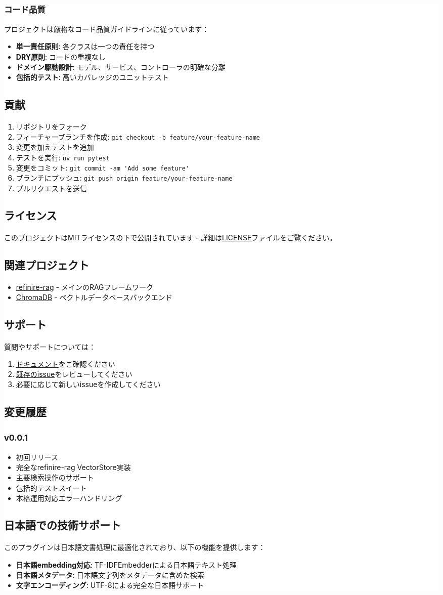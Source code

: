 ### コード品質

プロジェクトは厳格なコード品質ガイドラインに従っています：

- **単一責任原則**: 各クラスは一つの責任を持つ
- **DRY原則**: コードの重複なし
- **ドメイン駆動設計**: モデル、サービス、コントローラの明確な分離
- **包括的テスト**: 高いカバレッジのユニットテスト

## 貢献

1. リポジトリをフォーク
2. フィーチャーブランチを作成: `git checkout -b feature/your-feature-name`
3. 変更を加えテストを追加
4. テストを実行: `uv run pytest`
5. 変更をコミット: `git commit -am 'Add some feature'`
6. ブランチにプッシュ: `git push origin feature/your-feature-name`
7. プルリクエストを送信

## ライセンス

このプロジェクトはMITライセンスの下で公開されています - 詳細は[LICENSE](LICENSE)ファイルをご覧ください。

## 関連プロジェクト

- [refinire-rag](https://github.com/refinire/refinire-rag) - メインのRAGフレームワーク
- [ChromaDB](https://github.com/chroma-core/chroma) - ベクトルデータベースバックエンド

## サポート

質問やサポートについては：

1. [ドキュメント](docs/)をご確認ください
2. [既存のissue](https://github.com/your-org/refinire-rag-chroma/issues)をレビューしてください
3. 必要に応じて新しいissueを作成してください

## 変更履歴

### v0.0.1
- 初回リリース
- 完全なrefinire-rag VectorStore実装
- 主要検索操作のサポート
- 包括的テストスイート
- 本格運用対応エラーハンドリング

## 日本語での技術サポート

このプラグインは日本語文書処理に最適化されており、以下の機能を提供します：

- **日本語embedding対応**: TF-IDFEmbedderによる日本語テキスト処理
- **日本語メタデータ**: 日本語文字列をメタデータに含めた検索
- **文字エンコーディング**: UTF-8による完全な日本語サポート

